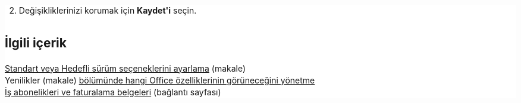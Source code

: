 2. Değişikliklerinizi korumak için **Kaydet'i** seçin.

## <a name="related-content"></a>İlgili içerik

[Standart veya Hedefli sürüm seçeneklerini ayarlama](../manage/release-options-in-office-365.md) (makale)\
Yenilikler (makale) [bölümünde hangi Office özelliklerinin görüneceğini yönetme](../manage/show-hide-new-features.md)\
[İş abonelikleri ve faturalama belgeleri](../../commerce/index.yml) (bağlantı sayfası)
